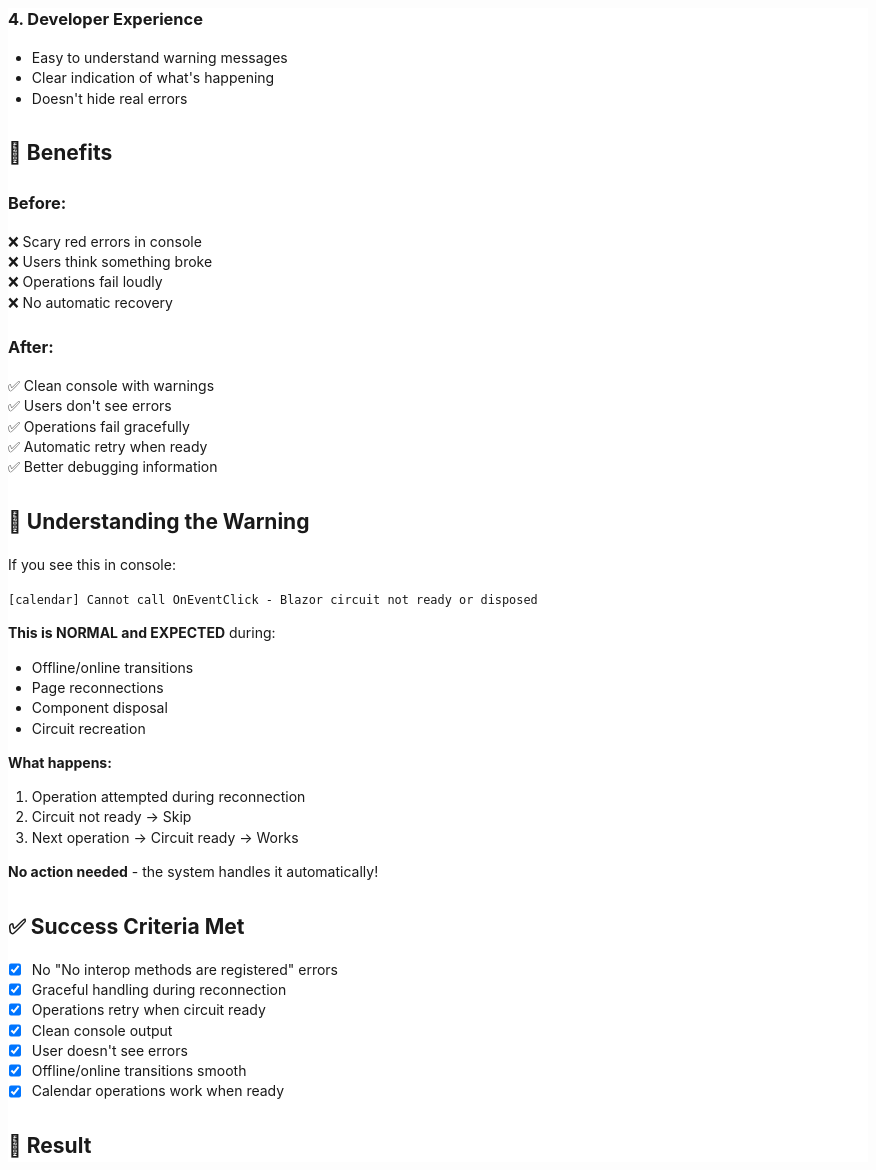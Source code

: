 ### 4. **Developer Experience**
- Easy to understand warning messages
- Clear indication of what's happening
- Doesn't hide real errors

## 🎯 Benefits

### Before:
❌ Scary red errors in console  
❌ Users think something broke  
❌ Operations fail loudly  
❌ No automatic recovery

### After:
✅ Clean console with warnings  
✅ Users don't see errors  
✅ Operations fail gracefully  
✅ Automatic retry when ready  
✅ Better debugging information

## 📖 Understanding the Warning

If you see this in console:
```
[calendar] Cannot call OnEventClick - Blazor circuit not ready or disposed
```

**This is NORMAL and EXPECTED** during:
- Offline/online transitions
- Page reconnections
- Component disposal
- Circuit recreation

**What happens:**
1. Operation attempted during reconnection
2. Circuit not ready → Skip
3. Next operation → Circuit ready → Works

**No action needed** - the system handles it automatically!

## ✅ Success Criteria Met

- [x] No "No interop methods are registered" errors
- [x] Graceful handling during reconnection
- [x] Operations retry when circuit ready
- [x] Clean console output
- [x] User doesn't see errors
- [x] Offline/online transitions smooth
- [x] Calendar operations work when ready

## 🎉 Result
